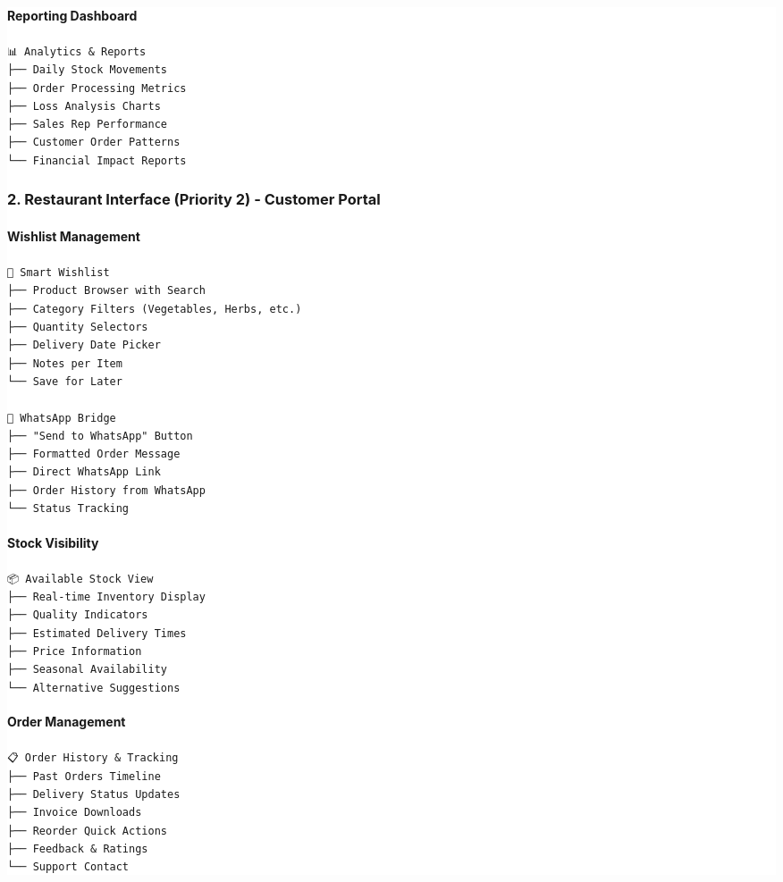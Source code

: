 #### **Reporting Dashboard**
```
📊 Analytics & Reports
├── Daily Stock Movements
├── Order Processing Metrics
├── Loss Analysis Charts
├── Sales Rep Performance
├── Customer Order Patterns
└── Financial Impact Reports
```

### **2. Restaurant Interface (Priority 2) - Customer Portal**

#### **Wishlist Management**
```
🛒 Smart Wishlist
├── Product Browser with Search
├── Category Filters (Vegetables, Herbs, etc.)
├── Quantity Selectors
├── Delivery Date Picker
├── Notes per Item
└── Save for Later

📱 WhatsApp Bridge
├── "Send to WhatsApp" Button
├── Formatted Order Message
├── Direct WhatsApp Link
├── Order History from WhatsApp
└── Status Tracking
```

#### **Stock Visibility**
```
📦 Available Stock View
├── Real-time Inventory Display
├── Quality Indicators
├── Estimated Delivery Times
├── Price Information
├── Seasonal Availability
└── Alternative Suggestions
```

#### **Order Management**
```
📋 Order History & Tracking
├── Past Orders Timeline
├── Delivery Status Updates
├── Invoice Downloads
├── Reorder Quick Actions
├── Feedback & Ratings
└── Support Contact
```
